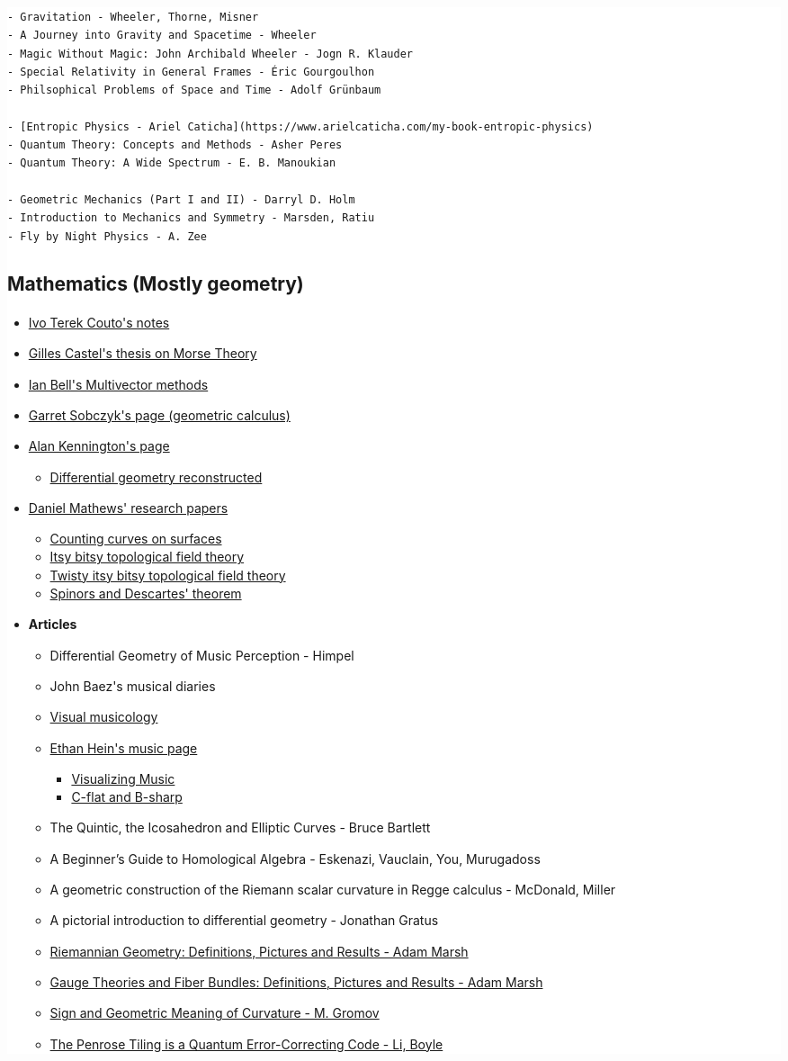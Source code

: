       
    - Gravitation - Wheeler, Thorne, Misner
    - A Journey into Gravity and Spacetime - Wheeler
    - Magic Without Magic: John Archibald Wheeler - Jogn R. Klauder
    - Special Relativity in General Frames - Éric Gourgoulhon
    - Philsophical Problems of Space and Time - Adolf Grünbaum

    - [Entropic Physics - Ariel Caticha](https://www.arielcaticha.com/my-book-entropic-physics)
    - Quantum Theory: Concepts and Methods - Asher Peres
    - Quantum Theory: A Wide Spectrum - E. B. Manoukian

    - Geometric Mechanics (Part I and II) - Darryl D. Holm
    - Introduction to Mechanics and Symmetry - Marsden, Ratiu
    - Fly by Night Physics - A. Zee
    
## Mathematics (Mostly geometry)

- [Ivo Terek Couto's notes](https://web.williams.edu/Mathematics/it3/texts/)
- [Gilles Castel's thesis on Morse Theory](https://github.com/gillescastel/masterthesis/blob/master/final-version.pdf)
- [Ian Bell's Multivector methods](http://www.iancgbell.clara.net/maths/)
- [Garret Sobczyk's page (geometric calculus)](http://www.garretstar.com/index.html)
  
- [Alan Kennington's page](http://www.topology.org/)
  - [Differential geometry reconstructed](http://www.topology.org/tex/conc/dgchaps.html) 
  
- [Daniel Mathews' research papers](https://www.danielmathews.info/category/research/research-papers/)
  - [Counting curves on surfaces](https://www.danielmathews.info/wp-content/uploads/2015/12/counting_curves_on_surfaces.pdf)
  - [Itsy bitsy topological field theory](https://www.danielmathews.info/wp-content/uploads/2012/01/itsy_bitsy.pdf)
  - [Twisty itsy bitsy topological field theory](https://www.danielmathews.info/wp-content/uploads/2014/01/twisty_itsy_bitsy.pdf)
  - [Spinors and Descartes' theorem](https://www.danielmathews.info/wp-content/uploads/2023/10/spinors_and_descartes_theorem.pdf)

- **Articles**
  - Differential Geometry of Music Perception - Himpel
  - John Baez's musical diaries
  - [Visual musicology](https://visual-musicology.com/)
  - [Ethan Hein's music page](https://www.ethanhein.com/wp/)
    - [Visualizing Music](https://www.ethanhein.com/wp/2011/visualizing-music/)
    - [C-flat and B-sharp](https://www.ethanhein.com/wp/2024/c-flat-and-b-sharp/)

    
  - The Quintic, the Icosahedron and Elliptic Curves - Bruce Bartlett
  - A Beginner’s Guide to Homological Algebra - Eskenazi, Vauclain, You, Murugadoss
  - A geometric construction of the Riemann scalar curvature in Regge calculus - McDonald, Miller
  - A pictorial introduction to differential geometry - Jonathan Gratus
  - [Riemannian Geometry: Definitions, Pictures and Results - Adam Marsh](https://arxiv.org/pdf/1412.2393)
  - [Gauge Theories and Fiber Bundles: Definitions, Pictures and Results - Adam Marsh](https://arxiv.org/pdf/1607.03089)
  - [Sign and Geometric Meaning of Curvature - M. Gromov](https://www.ihes.fr/~gromov/wp-content/uploads/2018/08/177.pdf)
  - [The Penrose Tiling is a Quantum Error-Correcting Code - Li, Boyle](https://arxiv.org/pdf/2311.13040)
    